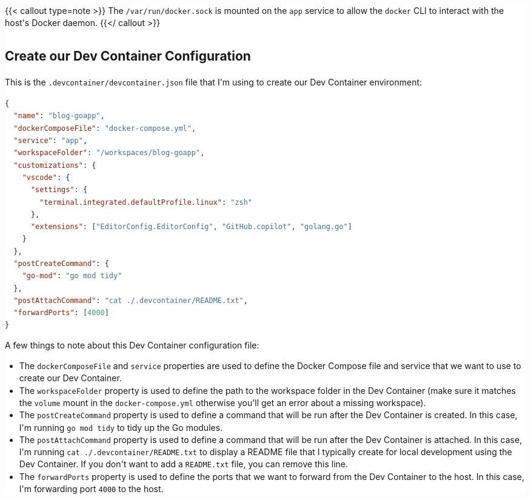 {{< callout type=note >}}
The `/var/run/docker.sock` is mounted on the `app` service to allow the `docker` CLI to interact with the host's Docker
daemon.
{{</ callout >}}

## Create our Dev Container Configuration

This is the `.devcontainer/devcontainer.json` file that I'm using to create our Dev Container environment:

```json {file=".devcontainer/devcontainer.json"}
{
  "name": "blog-goapp",
  "dockerComposeFile": "docker-compose.yml",
  "service": "app",
  "workspaceFolder": "/workspaces/blog-goapp",
  "customizations": {
    "vscode": {
      "settings": {
        "terminal.integrated.defaultProfile.linux": "zsh"
      },
      "extensions": ["EditorConfig.EditorConfig", "GitHub.copilot", "golang.go"]
    }
  },
  "postCreateCommand": {
    "go-mod": "go mod tidy"
  },
  "postAttachCommand": "cat ./.devcontainer/README.txt",
  "forwardPorts": [4000]
}
```

A few things to note about this Dev Container configuration file:

- The `dockerComposeFile` and `service` properties are used to define the Docker Compose file and service that we want
  to use to create our Dev Container.
- The `workspaceFolder` property is used to define the path to the workspace folder in the Dev Container (make sure it
  matches the `volume` mount in the `docker-compose.yml` otherwise you'll get an error about a missing workspace).
- The `postCreateCommand` property is used to define a command that will be run after the Dev Container is created.
  In this case, I'm running `go mod tidy` to tidy up the Go modules.
- The `postAttachCommand` property is used to define a command that will be run after the Dev Container is attached.
  In this case, I'm running `cat ./.devcontainer/README.txt` to display a README file that I typically create for
  local development using the Dev Container. If you don't want to add a `README.txt` file, you can remove this line.
- The `forwardPorts` property is used to define the ports that we want to forward from the Dev Container to the host.
  In this case, I'm forwarding port `4000` to the host.
